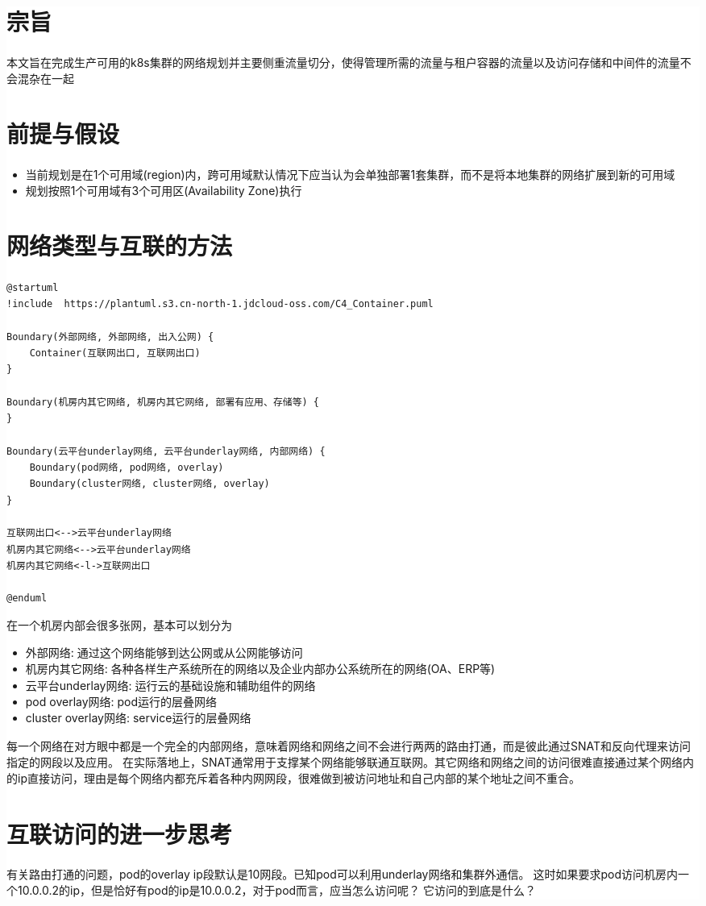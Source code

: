 # 宗旨

本文旨在完成生产可用的k8s集群的网络规划并主要侧重流量切分，使得管理所需的流量与租户容器的流量以及访问存储和中间件的流量不会混杂在一起

# 前提与假设

* 当前规划是在1个可用域(region)内，跨可用域默认情况下应当认为会单独部署1套集群，而不是将本地集群的网络扩展到新的可用域
* 规划按照1个可用域有3个可用区(Availability Zone)执行

# 网络类型与互联的方法

```plantuml
@startuml
!include  https://plantuml.s3.cn-north-1.jdcloud-oss.com/C4_Container.puml

Boundary(外部网络, 外部网络, 出入公网) {
    Container(互联网出口, 互联网出口)
}

Boundary(机房内其它网络, 机房内其它网络, 部署有应用、存储等) {
}

Boundary(云平台underlay网络, 云平台underlay网络, 内部网络) {
    Boundary(pod网络, pod网络, overlay)
    Boundary(cluster网络, cluster网络, overlay)
}

互联网出口<-->云平台underlay网络
机房内其它网络<-->云平台underlay网络
机房内其它网络<-l->互联网出口

@enduml
```

在一个机房内部会很多张网，基本可以划分为

* 外部网络: 通过这个网络能够到达公网或从公网能够访问
* 机房内其它网络: 各种各样生产系统所在的网络以及企业内部办公系统所在的网络(OA、ERP等)
* 云平台underlay网络: 运行云的基础设施和辅助组件的网络
* pod overlay网络: pod运行的层叠网络
* cluster overlay网络: service运行的层叠网络

每一个网络在对方眼中都是一个完全的内部网络，意味着网络和网络之间不会进行两两的路由打通，而是彼此通过SNAT和反向代理来访问指定的网段以及应用。
在实际落地上，SNAT通常用于支撑某个网络能够联通互联网。其它网络和网络之间的访问很难直接通过某个网络内的ip直接访问，理由是每个网络内都充斥着各种内网网段，很难做到被访问地址和自己内部的某个地址之间不重合。

# 互联访问的进一步思考

有关路由打通的问题，pod的overlay ip段默认是10网段。已知pod可以利用underlay网络和集群外通信。
这时如果要求pod访问机房内一个10.0.0.2的ip，但是恰好有pod的ip是10.0.0.2，对于pod而言，应当怎么访问呢？
它访问的到底是什么？
